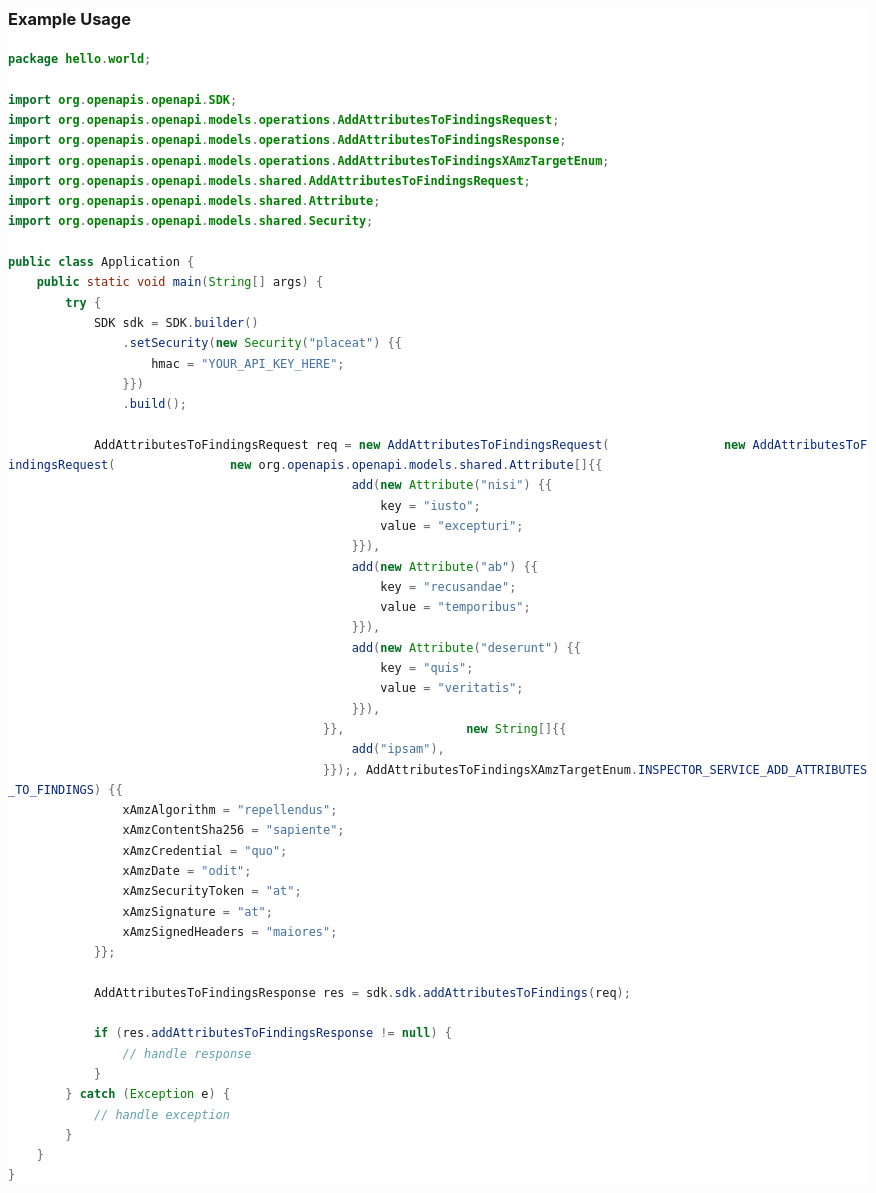 ### Example Usage

```java
package hello.world;

import org.openapis.openapi.SDK;
import org.openapis.openapi.models.operations.AddAttributesToFindingsRequest;
import org.openapis.openapi.models.operations.AddAttributesToFindingsResponse;
import org.openapis.openapi.models.operations.AddAttributesToFindingsXAmzTargetEnum;
import org.openapis.openapi.models.shared.AddAttributesToFindingsRequest;
import org.openapis.openapi.models.shared.Attribute;
import org.openapis.openapi.models.shared.Security;

public class Application {
    public static void main(String[] args) {
        try {
            SDK sdk = SDK.builder()
                .setSecurity(new Security("placeat") {{
                    hmac = "YOUR_API_KEY_HERE";
                }})
                .build();

            AddAttributesToFindingsRequest req = new AddAttributesToFindingsRequest(                new AddAttributesToFindingsRequest(                new org.openapis.openapi.models.shared.Attribute[]{{
                                                add(new Attribute("nisi") {{
                                                    key = "iusto";
                                                    value = "excepturi";
                                                }}),
                                                add(new Attribute("ab") {{
                                                    key = "recusandae";
                                                    value = "temporibus";
                                                }}),
                                                add(new Attribute("deserunt") {{
                                                    key = "quis";
                                                    value = "veritatis";
                                                }}),
                                            }},                 new String[]{{
                                                add("ipsam"),
                                            }});, AddAttributesToFindingsXAmzTargetEnum.INSPECTOR_SERVICE_ADD_ATTRIBUTES_TO_FINDINGS) {{
                xAmzAlgorithm = "repellendus";
                xAmzContentSha256 = "sapiente";
                xAmzCredential = "quo";
                xAmzDate = "odit";
                xAmzSecurityToken = "at";
                xAmzSignature = "at";
                xAmzSignedHeaders = "maiores";
            }};            

            AddAttributesToFindingsResponse res = sdk.sdk.addAttributesToFindings(req);

            if (res.addAttributesToFindingsResponse != null) {
                // handle response
            }
        } catch (Exception e) {
            // handle exception
        }
    }
}
```
